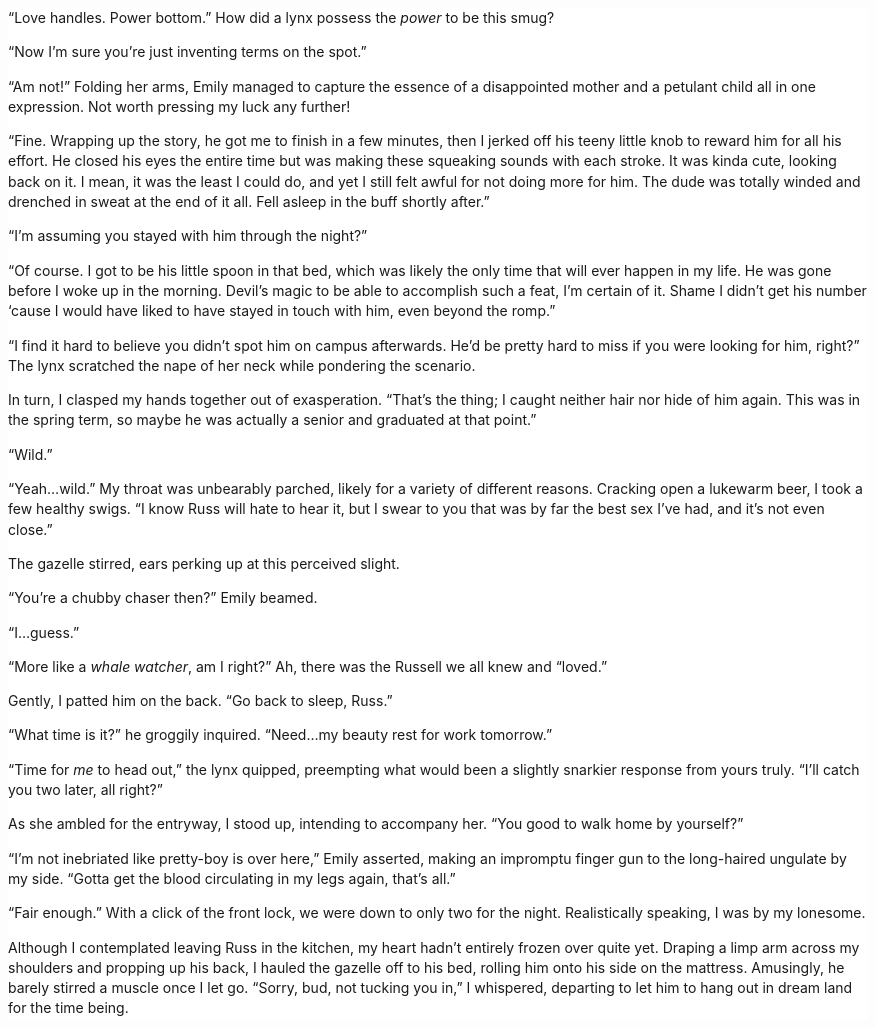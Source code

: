 “Love handles. Power bottom.” How did a lynx possess the *power* to be this smug?  

“Now I’m sure you’re just inventing terms on the spot.”

“Am not!” Folding her arms, Emily managed to capture the essence of a disappointed mother and a petulant child all in one expression. Not worth pressing my luck any further!

“Fine. Wrapping up the story, he got me to finish in a few minutes, then I jerked off his teeny little knob to reward him for all his effort. He closed his eyes the entire time but was making these squeaking sounds with each stroke. It was kinda cute, looking back on it. I mean, it was the least I could do, and yet I still felt awful for not doing more for him. The dude was totally winded and drenched in sweat at the end of it all. Fell asleep in the buff shortly after.”

“I’m assuming you stayed with him through the night?”

“Of course. I got to be his little spoon in that bed, which was likely the only time that will ever happen in my life. He was gone before I woke up in the morning. Devil’s magic to be able to accomplish such a feat, I’m certain of it. Shame I didn’t get his number ‘cause I would have liked to have stayed in touch with him, even beyond the romp.”

 “I find it hard to believe you didn’t spot him on campus afterwards. He’d be pretty hard to miss if you were looking for him, right?” The lynx scratched the nape of her neck while pondering the scenario.

In turn, I clasped my hands together out of exasperation. “That’s the thing; I caught neither hair nor hide of him again. This was in the spring term, so maybe he was actually a senior and graduated at that point.”

“Wild.”

“Yeah…wild.” My throat was unbearably parched, likely for a variety of different reasons. Cracking open a lukewarm beer, I took a few healthy swigs. “I know Russ will hate to hear it, but I swear to you that was by far the best sex I’ve had, and it’s not even close.” 

The gazelle stirred, ears perking up at this perceived slight. 

“You’re a chubby chaser then?” Emily beamed.

“I…guess.”

“More like a *whale watcher*, am I right?” Ah, there was the Russell we all knew and “loved.”

Gently, I patted him on the back. “Go back to sleep, Russ.”

“What time is it?” he groggily inquired. “Need…my beauty rest for work tomorrow.”

“Time for *me* to head out,” the lynx quipped, preempting what would been a slightly snarkier response from yours truly. “I’ll catch you two later, all right?”

As she ambled for the entryway, I stood up, intending to accompany her. “You good to walk home by yourself?”

“I’m not inebriated like pretty-boy is over here,” Emily asserted, making an impromptu finger gun to the long-haired ungulate by my side. “Gotta get the blood circulating in my legs again, that’s all.”

“Fair enough.” With a click of the front lock, we were down to only two for the night. Realistically speaking, I was by my lonesome. 

Although I contemplated leaving Russ in the kitchen, my heart hadn’t entirely frozen over quite yet. Draping a limp arm across my shoulders and propping up his back, I hauled the gazelle off to his bed, rolling him onto his side on the mattress. Amusingly, he barely stirred a muscle once I let go. “Sorry, bud, not tucking you in,” I whispered, departing to let him to hang out in dream land for the time being.
